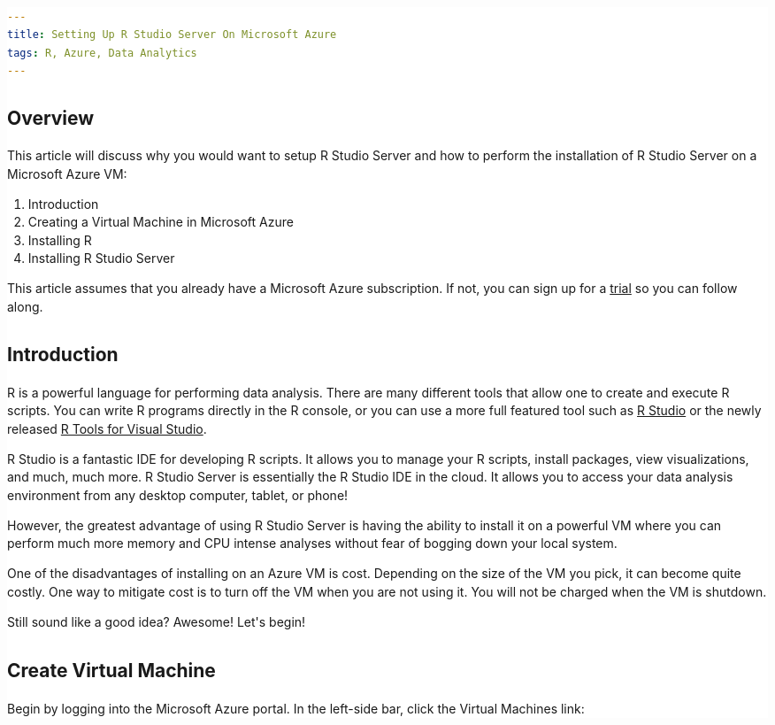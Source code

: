 ```yaml
---
title: Setting Up R Studio Server On Microsoft Azure
tags: R, Azure, Data Analytics
---
```


## Overview  
This article will discuss why you would want to setup R Studio Server and how to 
perform the installation of R Studio Server on a Microsoft Azure VM:  
  
1. Introduction  
2. Creating a Virtual Machine in Microsoft Azure  
3. Installing R  
4. Installing R Studio Server  
  
This article assumes that you already have a Microsoft Azure subscription. If 
not, you can sign up for a [trial](https://azure.microsoft.com/en-us/free/) so you 
can follow along.  
  
## Introduction
  
R is a powerful language for performing data analysis. There are many different 
tools that allow one to create and execute R scripts. You can write R programs 
directly in the R console, or you can use a more full featured tool such as [R 
Studio](https://www.rstudio.com/) or the newly released 
[R Tools for Visual Studio](https://www.visualstudio.com/en-us/features/rtvs-vs.aspx).  
  
R Studio is a fantastic IDE for developing R scripts. It allows you to manage 
your R scripts, install packages, view visualizations, and much, much more. 
R Studio Server is essentially the R Studio IDE in the cloud. It allows 
you to access your data analysis environment from any desktop 
computer, tablet, or phone!  
  
However, the greatest advantage of using R Studio Server is having the ability 
to install it on a powerful VM where you can perform much more memory and CPU 
intense analyses without fear of bogging down your local system.  
  
One of the disadvantages of installing on an Azure VM is cost. Depending on 
the size of the VM you pick, it can become quite costly. One way to mitigate 
cost is to turn off the VM when you are not using it. You will not be charged 
when the VM is shutdown.  
  
Still sound like a good idea? Awesome! Let's begin!  
  
## Create Virtual Machine  
  
Begin by logging into the Microsoft Azure portal. In the left-side bar, click the 
Virtual Machines link:  
  